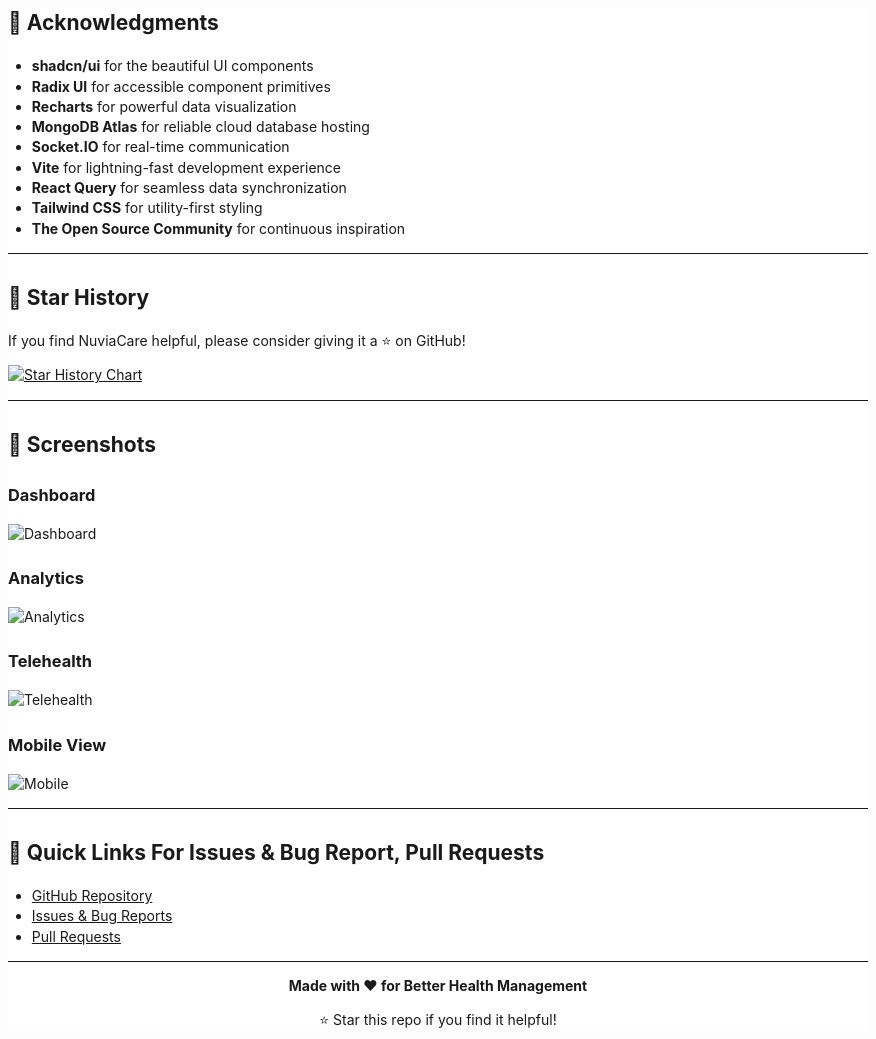 
## 🙏 Acknowledgments

- **shadcn/ui** for the beautiful UI components
- **Radix UI** for accessible component primitives
- **Recharts** for powerful data visualization
- **MongoDB Atlas** for reliable cloud database hosting
- **Socket.IO** for real-time communication
- **Vite** for lightning-fast development experience
- **React Query** for seamless data synchronization
- **Tailwind CSS** for utility-first styling
- **The Open Source Community** for continuous inspiration

---

## 🌟 Star History

If you find NuviaCare helpful, please consider giving it a ⭐ on GitHub!

[![Star History Chart](https://api.star-history.com/svg?repos=yourusername/nuviacare&type=Date)](https://star-history.com/#yourusername/nuviacare&Date)

---

## 📸 Screenshots

### Dashboard
![Dashboard](docs/screenshots/dashboard.png)

### Analytics
![Analytics](docs/screenshots/analytics.png)

### Telehealth
![Telehealth](docs/screenshots/telehealth.png)

### Mobile View
![Mobile](docs/screenshots/mobile.png)

---

## 🔗 Quick Links For Issues & Bug Report, Pull Requests

- [GitHub Repository](https://github.com/yourusername/nuviacare)
- [Issues & Bug Reports](https://github.com/yourusername/nuviacare/issues)
- [Pull Requests](https://github.com/yourusername/nuviacare/pulls)

---

<div align="center">

**Made with ❤️ for Better Health Management**

⭐ Star this repo if you find it helpful!



